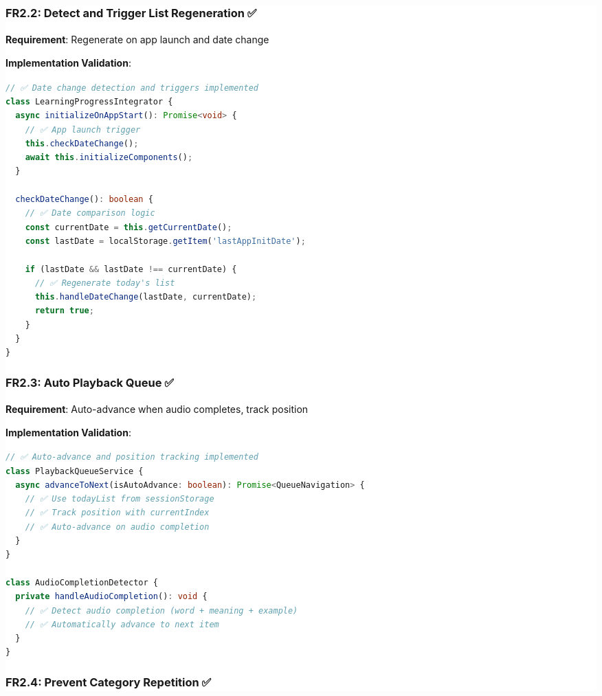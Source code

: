 ### FR2.2: Detect and Trigger List Regeneration ✅

**Requirement**: Regenerate on app launch and date change

**Implementation Validation**:
```typescript
// ✅ Date change detection and triggers implemented
class LearningProgressIntegrator {
  async initializeOnAppStart(): Promise<void> {
    // ✅ App launch trigger
    this.checkDateChange();
    await this.initializeComponents();
  }
  
  checkDateChange(): boolean {
    // ✅ Date comparison logic
    const currentDate = this.getCurrentDate();
    const lastDate = localStorage.getItem('lastAppInitDate');
    
    if (lastDate && lastDate !== currentDate) {
      // ✅ Regenerate today's list
      this.handleDateChange(lastDate, currentDate);
      return true;
    }
  }
}
```

### FR2.3: Auto Playback Queue ✅

**Requirement**: Auto-advance when audio completes, track position

**Implementation Validation**:
```typescript
// ✅ Auto-advance and position tracking implemented
class PlaybackQueueService {
  async advanceToNext(isAutoAdvance: boolean): Promise<QueueNavigation> {
    // ✅ Use todayList from sessionStorage
    // ✅ Track position with currentIndex
    // ✅ Auto-advance on audio completion
  }
}

class AudioCompletionDetector {
  private handleAudioCompletion(): void {
    // ✅ Detect audio completion (word + meaning + example)
    // ✅ Automatically advance to next item
  }
}
```

### FR2.4: Prevent Category Repetition ✅
